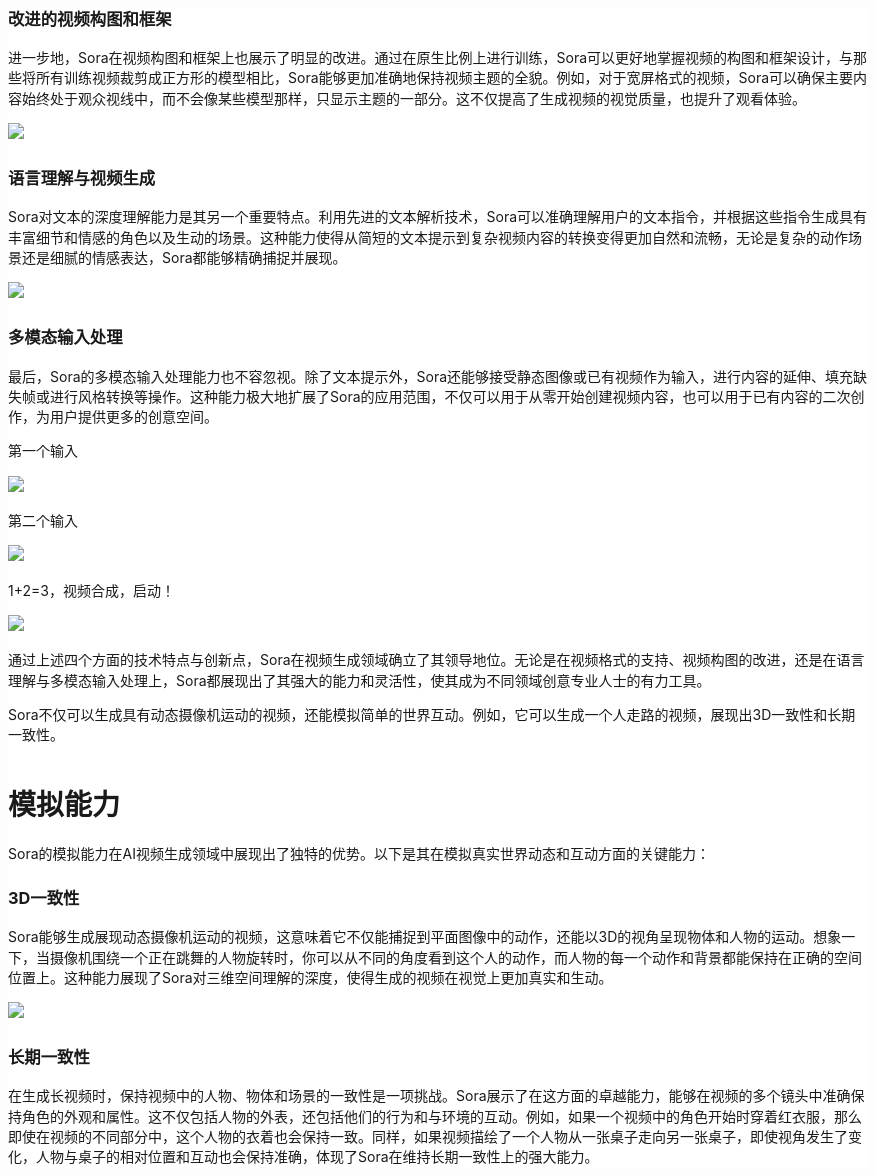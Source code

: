 ### **改进的视频构图和框架**

进一步地，Sora在视频构图和框架上也展示了明显的改进。通过在原生比例上进行训练，Sora可以更好地掌握视频的构图和框架设计，与那些将所有训练视频裁剪成正方形的模型相比，Sora能够更加准确地保持视频主题的全貌。例如，对于宽屏格式的视频，Sora可以确保主要内容始终处于观众视线中，而不会像某些模型那样，只显示主题的一部分。这不仅提高了生成视频的视觉质量，也提升了观看体验。

![](https://cdn.jsdelivr.net/gh/donttal/imgbed/img/8be602374970deb4484964f5cda23a5f.gif)

### **语言理解与视频生成**

Sora对文本的深度理解能力是其另一个重要特点。利用先进的文本解析技术，Sora可以准确理解用户的文本指令，并根据这些指令生成具有丰富细节和情感的角色以及生动的场景。这种能力使得从简短的文本提示到复杂视频内容的转换变得更加自然和流畅，无论是复杂的动作场景还是细腻的情感表达，Sora都能够精确捕捉并展现。

![](https://cdn.jsdelivr.net/gh/donttal/imgbed/img/b616a5c5f05b02b2b477163064728264.gif)

### **多模态输入处理**

最后，Sora的多模态输入处理能力也不容忽视。除了文本提示外，Sora还能够接受静态图像或已有视频作为输入，进行内容的延伸、填充缺失帧或进行风格转换等操作。这种能力极大地扩展了Sora的应用范围，不仅可以用于从零开始创建视频内容，也可以用于已有内容的二次创作，为用户提供更多的创意空间。

第一个输入

![](https://cdn.jsdelivr.net/gh/donttal/imgbed/img/2dd020535bf0c3725220c50edc4742c4.gif)

第二个输入

![](https://cdn.jsdelivr.net/gh/donttal/imgbed/img/c5d6631a2e9d5bcc7f1e91b6dabd89c5.gif)

1+2=3，视频合成，启动！

![](https://cdn.jsdelivr.net/gh/donttal/imgbed/img/3aba60d997469308fabe8e733423da57.gif)

通过上述四个方面的技术特点与创新点，Sora在视频生成领域确立了其领导地位。无论是在视频格式的支持、视频构图的改进，还是在语言理解与多模态输入处理上，Sora都展现出了其强大的能力和灵活性，使其成为不同领域创意专业人士的有力工具。

Sora不仅可以生成具有动态摄像机运动的视频，还能模拟简单的世界互动。例如，它可以生成一个人走路的视频，展现出3D一致性和长期一致性。

# **模拟能力**

Sora的模拟能力在AI视频生成领域中展现出了独特的优势。以下是其在模拟真实世界动态和互动方面的关键能力：

### **3D一致性**

Sora能够生成展现动态摄像机运动的视频，这意味着它不仅能捕捉到平面图像中的动作，还能以3D的视角呈现物体和人物的运动。想象一下，当摄像机围绕一个正在跳舞的人物旋转时，你可以从不同的角度看到这个人的动作，而人物的每一个动作和背景都能保持在正确的空间位置上。这种能力展现了Sora对三维空间理解的深度，使得生成的视频在视觉上更加真实和生动。

![](https://cdn.jsdelivr.net/gh/donttal/imgbed/img/fc9d8b6e09830f4c16d0445c725507b2.gif)

### **长期一致性**

在生成长视频时，保持视频中的人物、物体和场景的一致性是一项挑战。Sora展示了在这方面的卓越能力，能够在视频的多个镜头中准确保持角色的外观和属性。这不仅包括人物的外表，还包括他们的行为和与环境的互动。例如，如果一个视频中的角色开始时穿着红衣服，那么即使在视频的不同部分中，这个人物的衣着也会保持一致。同样，如果视频描绘了一个人物从一张桌子走向另一张桌子，即使视角发生了变化，人物与桌子的相对位置和互动也会保持准确，体现了Sora在维持长期一致性上的强大能力。
